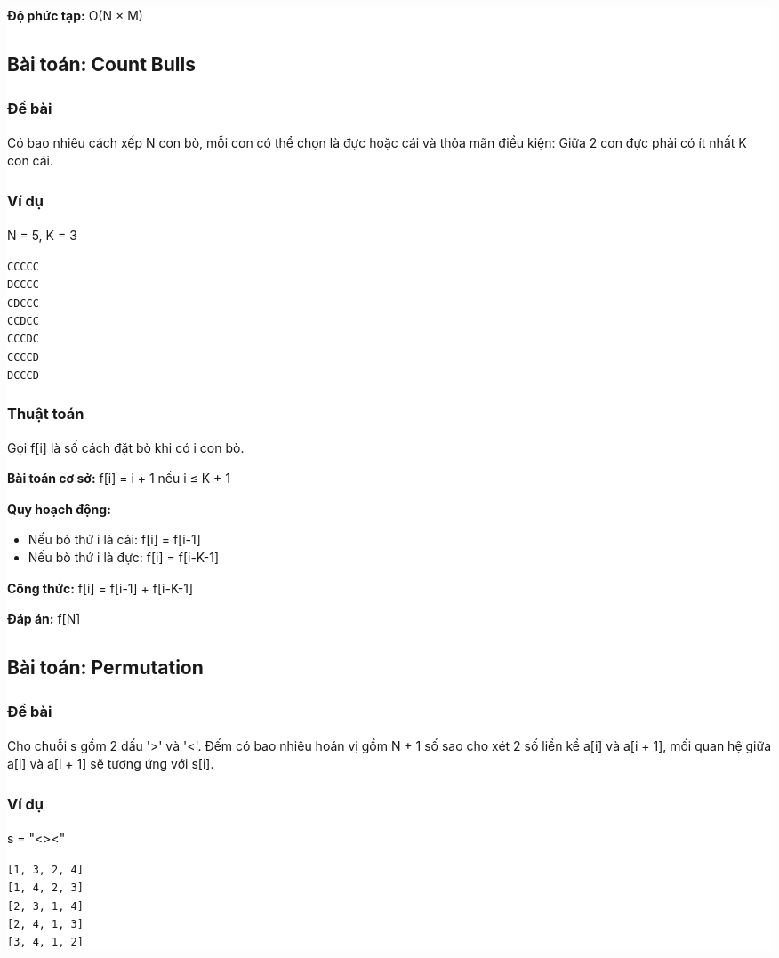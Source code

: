 **Độ phức tạp:** O(N × M)

## Bài toán: Count Bulls

### Đề bài

Có bao nhiêu cách xếp N con bò, mỗi con có thể chọn là đực hoặc cái và thỏa mãn điều kiện: Giữa 2 con đực phải có ít nhất K con cái.

### Ví dụ

N = 5, K = 3

```
CCCCC
DCCCC
CDCCC
CCDCC
CCCDC
CCCCD
DCCCD
```

### Thuật toán

Gọi f[i] là số cách đặt bò khi có i con bò.

**Bài toán cơ sở:** f[i] = i + 1 nếu i ≤ K + 1

**Quy hoạch động:**

- Nếu bò thứ i là cái: f[i] = f[i-1]
- Nếu bò thứ i là đực: f[i] = f[i-K-1]

**Công thức:** f[i] = f[i-1] + f[i-K-1]

**Đáp án:** f[N]

## Bài toán: Permutation

### Đề bài

Cho chuỗi s gồm 2 dấu '>' và '<'. Đếm có bao nhiêu hoán vị gồm N + 1 số sao cho xét 2 số liền kề a[i] và a[i + 1], mối quan hệ giữa a[i] và a[i + 1] sẽ tương ứng với s[i].

### Ví dụ

s = "<><"

```
[1, 3, 2, 4]
[1, 4, 2, 3]
[2, 3, 1, 4]
[2, 4, 1, 3]
[3, 4, 1, 2]
```
